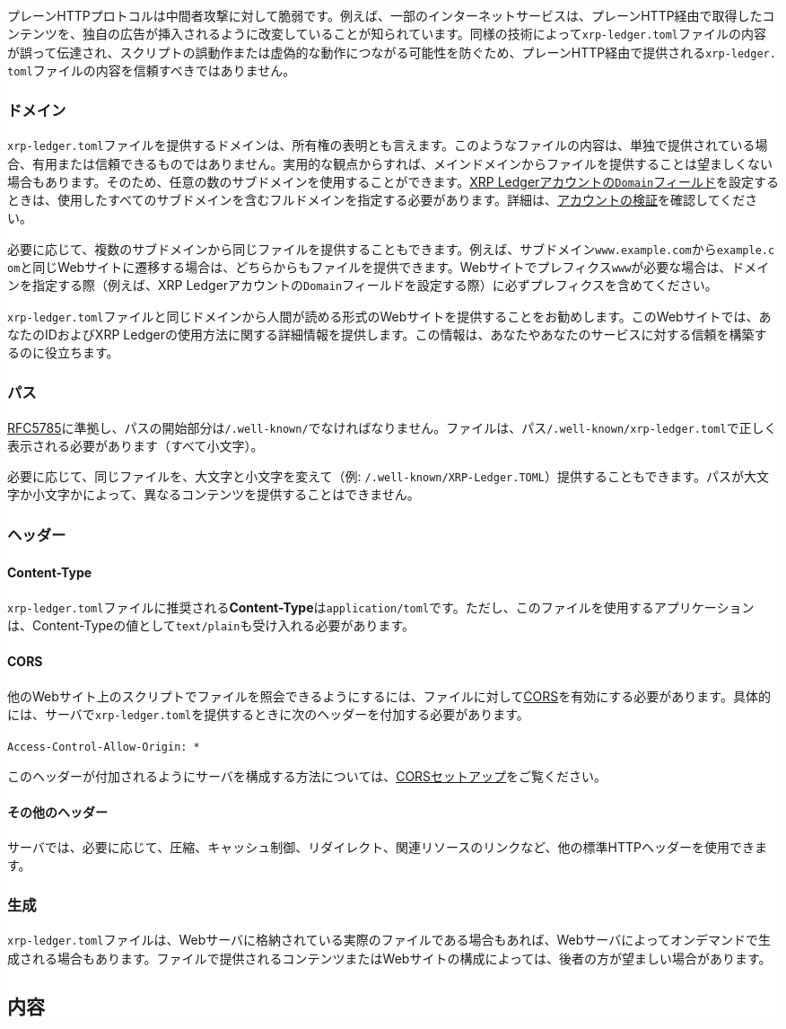 プレーンHTTPプロトコルは中間者攻撃に対して脆弱です。例えば、一部のインターネットサービスは、プレーンHTTP経由で取得したコンテンツを、独自の広告が挿入されるように改変していることが知られています。同様の技術によって`xrp-ledger.toml`ファイルの内容が誤って伝達され、スクリプトの誤動作または虚偽的な動作につながる可能性を防ぐため、プレーンHTTP経由で提供される`xrp-ledger.toml`ファイルの内容を信頼すべきではありません。

### ドメイン

`xrp-ledger.toml`ファイルを提供するドメインは、所有権の表明とも言えます。このようなファイルの内容は、単独で提供されている場合、有用または信頼できるものではありません。実用的な観点からすれば、メインドメインからファイルを提供することは望ましくない場合もあります。そのため、任意の数のサブドメインを使用することができます。[XRP Ledgerアカウントの`Domain`フィールド](protocol/transactions/types/accountset.md#domain)を設定するときは、使用したすべてのサブドメインを含むフルドメインを指定する必要があります。詳細は、[アカウントの検証](#アカウント検証)を確認してください。

必要に応じて、複数のサブドメインから同じファイルを提供することもできます。例えば、サブドメイン`www.example.com`から`example.com`と同じWebサイトに遷移する場合は、どちらからもファイルを提供できます。Webサイトでプレフィクス`www`が必要な場合は、ドメインを指定する際（例えば、XRP Ledgerアカウントの`Domain`フィールドを設定する際）に必ずプレフィクスを含めてください。

`xrp-ledger.toml`ファイルと同じドメインから人間が読める形式のWebサイトを提供することをお勧めします。このWebサイトでは、あなたのIDおよびXRP Ledgerの使用方法に関する詳細情報を提供します。この情報は、あなたやあなたのサービスに対する信頼を構築するのに役立ちます。

### パス

[RFC5785](https://tools.ietf.org/html/rfc5785)に準拠し、パスの開始部分は`/.well-known/`でなければなりません。ファイルは、パス`/.well-known/xrp-ledger.toml`で正しく表示される必要があります（すべて小文字）。

必要に応じて、同じファイルを、大文字と小文字を変えて（例: `/.well-known/XRP-Ledger.TOML`）提供することもできます。パスが大文字か小文字かによって、異なるコンテンツを提供することはできません。

### ヘッダー

#### Content-Type

`xrp-ledger.toml`ファイルに推奨される**Content-Type**は`application/toml`です。ただし、このファイルを使用するアプリケーションは、Content-Typeの値として`text/plain`も受け入れる必要があります。

#### CORS

他のWebサイト上のスクリプトでファイルを照会できるようにするには、ファイルに対して[CORS][]を有効にする必要があります。具体的には、サーバで`xrp-ledger.toml`を提供するときに次のヘッダーを付加する必要があります。

```
Access-Control-Allow-Origin: *
```

このヘッダーが付加されるようにサーバを構成する方法については、[CORSセットアップ](#corsの設定)をご覧ください。

#### その他のヘッダー

サーバでは、必要に応じて、圧縮、キャッシュ制御、リダイレクト、関連リソースのリンクなど、他の標準HTTPヘッダーを使用できます。

### 生成

`xrp-ledger.toml`ファイルは、Webサーバに格納されている実際のファイルである場合もあれば、Webサーバによってオンデマンドで生成される場合もあります。ファイルで提供されるコンテンツまたはWebサイトの構成によっては、後者の方が望ましい場合があります。

## 内容


[CORS]: https://developer.mozilla.org/en-US/docs/Web/HTTP/CORS